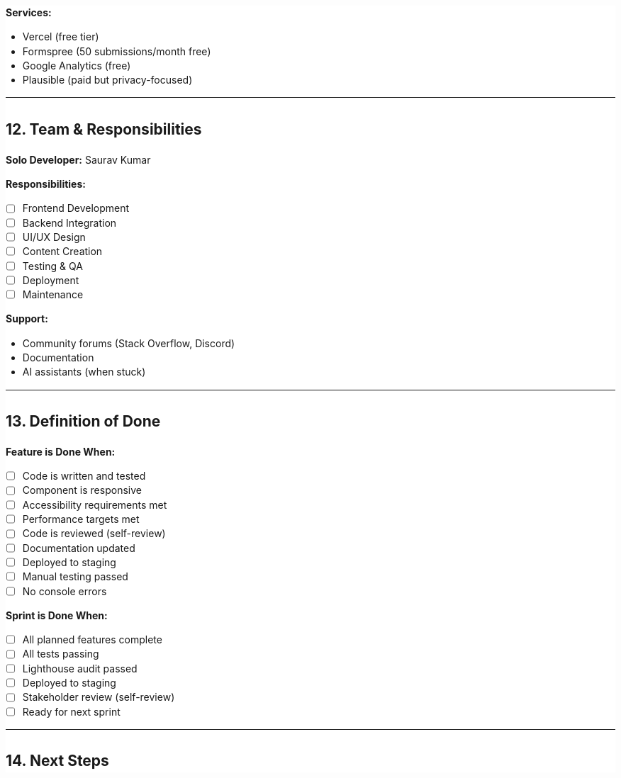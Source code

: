 **Services:**
- Vercel (free tier)
- Formspree (50 submissions/month free)
- Google Analytics (free)
- Plausible (paid but privacy-focused)

---

## 12. Team & Responsibilities

**Solo Developer:** Saurav Kumar

**Responsibilities:**
- [ ] Frontend Development
- [ ] Backend Integration
- [ ] UI/UX Design
- [ ] Content Creation
- [ ] Testing & QA
- [ ] Deployment
- [ ] Maintenance

**Support:**
- Community forums (Stack Overflow, Discord)
- Documentation
- AI assistants (when stuck)

---

## 13. Definition of Done

**Feature is Done When:**
- [ ] Code is written and tested
- [ ] Component is responsive
- [ ] Accessibility requirements met
- [ ] Performance targets met
- [ ] Code is reviewed (self-review)
- [ ] Documentation updated
- [ ] Deployed to staging
- [ ] Manual testing passed
- [ ] No console errors

**Sprint is Done When:**
- [ ] All planned features complete
- [ ] All tests passing
- [ ] Lighthouse audit passed
- [ ] Deployed to staging
- [ ] Stakeholder review (self-review)
- [ ] Ready for next sprint

---

## 14. Next Steps
